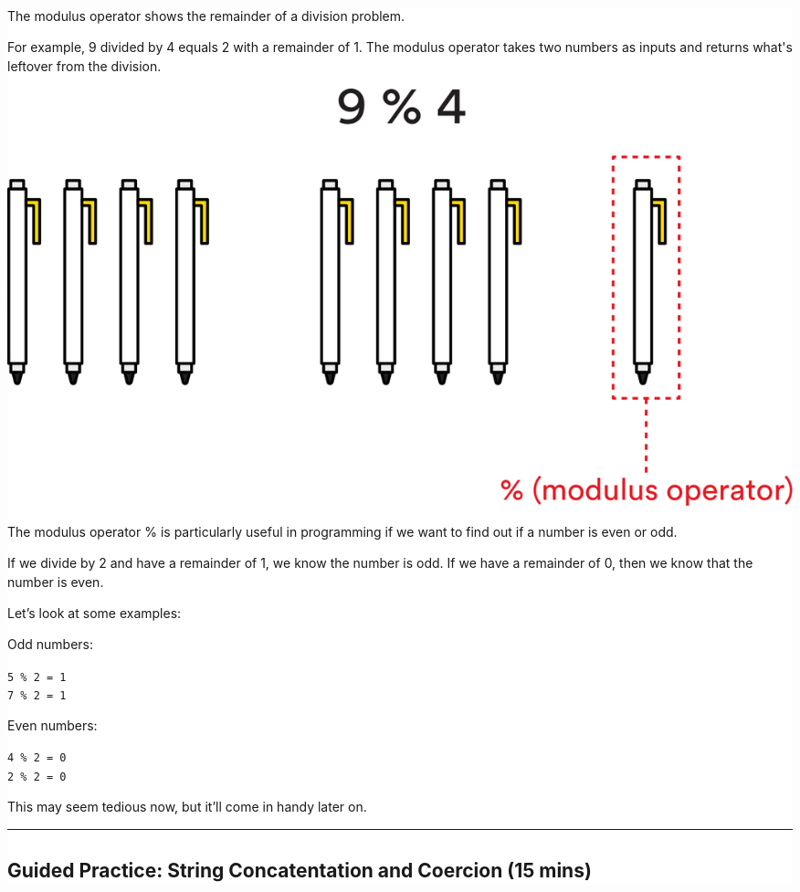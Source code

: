 The modulus operator shows the remainder of a division problem.

For example, 9 divided by 4 equals 2 with a remainder of 1. The modulus operator takes two numbers as inputs and returns what's leftover from the division.

![Modulus](assets/modulus_operator.svg)

The modulus operator % is particularly useful in programming if we want to find out if a number is even or odd.

If we divide by 2 and have a remainder of 1, we know the number is odd. If we have a remainder of 0, then we know that the number is even.

Let’s look at some examples:

Odd numbers:
```
5 % 2 = 1
7 % 2 = 1
```

Even numbers:
```
4 % 2 = 0
2 % 2 = 0
```

This may seem tedious now, but it’ll come in handy later on.




***
## Guided Practice: String Concatentation and Coercion (15 mins)
